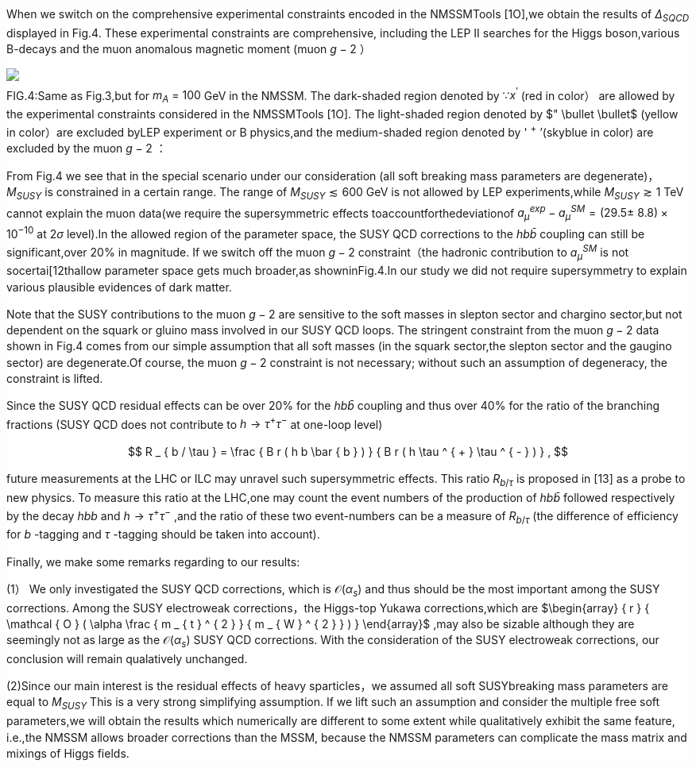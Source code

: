 When we switch on the comprehensive experimental constraints encoded in the NMSSMTools [1O],we obtain the results of $\Delta _ { S Q C D }$ displayed in Fig.4. These experimental constraints are comprehensive, including the LEP II searches for the Higgs boson,various B-decays and the muon anomalous magnetic moment (muon $g - 2$ ）

![](images/a6caba292ea71fec2dd6e614b8c91f711a622c963868f2547487bdeba99bf8ff.jpg)  
FIG.4:Same as Fig.3,but for $m _ { A } ~ = ~ 1 0 0$ GeV in the NMSSM. The dark-shaded region denoted by $\because x ^ { \prime }$ (red in color） are allowed by the experimental constraints considered in the NMSSMTools [1O]. The light-shaded region denoted by $" \bullet \bullet$ (yellow in color）are excluded byLEP experiment or B physics,and the medium-shaded region denoted by ' $^ +$ ’(skyblue in color) are excluded by the muon $g - 2$ ：

From Fig.4 we see that in the special scenario under our consideration (all soft breaking mass parameters are degenerate)， $M _ { S U S Y }$ is constrained in a certain range. The range of $M _ { S U S Y } \lesssim 6 0 0$ GeV is not allowed by LEP experiments,while $M _ { S U S Y } \gtrsim 1$ TeV cannot explain the muon data(we require the supersymmetric effects toaccountforthedeviationof $a _ { \mu } ^ { e x p } - a _ { \mu } ^ { S M } = ( 2 9 . 5 \pm$ $8 . 8 ) \times 1 0 ^ { - 1 0 }$ at $2 \sigma$ level).In the allowed region of the parameter space, the SUSY QCD corrections to the $h b \bar { b }$ coupling can still be significant,over $2 0 \%$ in magnitude. If we switch off the muon $g - 2$ constraint（the hadronic contribution to $a _ { \mu } ^ { S M }$ is not socertai[12thallow parameter space gets much broader,as showninFig.4.In our study we did not require supersymmetry to explain various plausible evidences of dark matter.

Note that the SUSY contributions to the muon $g - 2$ are sensitive to the soft masses in slepton sector and chargino sector,but not dependent on the squark or gluino mass involved in our SUSY QCD loops. The stringent constraint from the muon $g - 2$ data shown in Fig.4 comes from our simple assumption that all soft masses (in the squark sector,the slepton sector and the gaugino sector) are degenerate.Of course, the muon $g - 2$ constraint is not necessary; without such an assumption of degeneracy, the constraint is lifted.

Since the SUSY QCD residual effects can be over $2 0 \%$ for the $h b \bar { b }$ coupling and thus over $4 0 \%$ for the ratio of the branching fractions (SUSY QCD does not contribute to $h \to \tau ^ { + } \tau ^ { - }$ at one-loop level)

$$
R _ { b / \tau } = \frac { B r ( h  b \bar { b } ) } { B r ( h  \tau ^ { + } \tau ^ { - } ) } ,
$$

future measurements at the LHC or ILC may unravel such supersymmetric effects. This ratio $R _ { b / \tau }$ is proposed in [13] as a probe to new physics. To measure this ratio at the LHC,one may count the event numbers of the production of $h b \bar { b }$ followed respectively by the decay $h  b b$ and $h \to \tau ^ { + } \tau ^ { - }$ ,and the ratio of these two event-numbers can be a measure of $R _ { b / \tau }$ (the difference of efficiency for $b$ -tagging and $\tau$ -tagging should be taken into account).

Finally, we make some remarks regarding to our results:

(1） We only investigated the SUSY QCD corrections, which is $\mathcal { O } ( \alpha _ { s } )$ and thus should be the most important among the SUSY corrections. Among the SUSY electroweak corrections，the Higgs-top Yukawa corrections,which are $\begin{array} { r } { \mathcal { O } ( \alpha \frac { m _ { t } ^ { 2 } } { m _ { W } ^ { 2 } } ) } \end{array}$ ,may also be sizable although they are seemingly not as large as the $\mathcal { O } ( \alpha _ { s } )$ SUSY QCD corrections. With the consideration of the SUSY electroweak corrections, our conclusion will remain qualatively unchanged.

(2)Since our main interest is the residual effects of heavy sparticles，we assumed all soft SUSYbreaking mass parameters are equal to $M _ { S U S Y }$ This is a very strong simplifying assumption. If we lift such an assumption and consider the multiple free soft parameters,we will obtain the results which numerically are different to some extent while qualitatively exhibit the same feature, i.e.,the NMSSM allows broader corrections than the MSSM, because the NMSSM parameters can complicate the mass matrix and mixings of Higgs fields.
